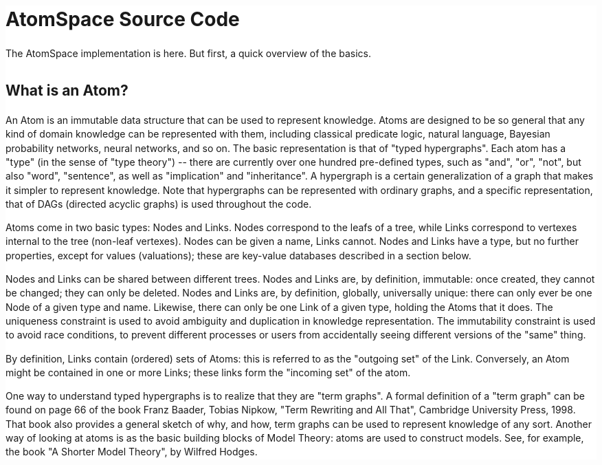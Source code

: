 
AtomSpace Source Code
=====================
The AtomSpace implementation is here. But first, a quick overview of the
basics.


What is an Atom?
----------------
An Atom is an immutable data structure that can be used to represent
knowledge. Atoms are designed to be so general that any kind of domain
knowledge can be represented with them, including classical predicate
logic, natural language, Bayesian probability networks, neural networks,
and so on. The basic representation is that of "typed hypergraphs". Each
atom has a "type" (in the sense of "type theory") -- there are currently
over one hundred pre-defined types, such as "and", "or", "not", but also
"word", "sentence", as well as "implication" and "inheritance".  A
hypergraph is a certain generalization of a graph that makes it simpler
to represent knowledge.  Note that hypergraphs can be represented with
ordinary graphs, and a specific representation, that of DAGs (directed
acyclic graphs) is used throughout the code.

Atoms come in two basic types: Nodes and Links.  Nodes correspond to the
leafs of a tree, while Links correspond to vertexes internal to the
tree (non-leaf vertexes).  Nodes can be given a name, Links cannot.
Nodes and Links have a type, but no further properties, except for
values (valuations); these are key-value databases described in a
section below.

Nodes and Links can be shared between different trees.  Nodes and Links
are, by definition, immutable: once created, they cannot be changed;
they can only be deleted.  Nodes and Links are, by definition, globally,
universally unique: there can only ever be one Node of a given type and
name. Likewise, there can only be one Link of a given type, holding the
Atoms that it does.  The uniqueness constraint is used to avoid
ambiguity and duplication in knowledge representation. The immutability
constraint is used to avoid race conditions, to prevent different
processes or users from accidentally seeing different versions of the
"same" thing.

By definition, Links contain (ordered) sets of Atoms: this is referred to
as the "outgoing set" of the Link. Conversely, an Atom might be
contained in one or more Links; these links form the "incoming set" of
the atom.

One way to understand typed hypergraphs is to realize that they are
"term graphs".  A formal definition of a "term graph" can be found on
page 66 of the book Franz Baader, Tobias Nipkow, "Term Rewriting and
All That", Cambridge University Press, 1998.  That book also provides
a general sketch of why, and how, term graphs can be used to represent
knowledge of any sort. Another way of looking at atoms is as the basic
building blocks of Model Theory: atoms are used to construct models.
See, for example, the book "A Shorter Model Theory", by Wilfred Hodges.
